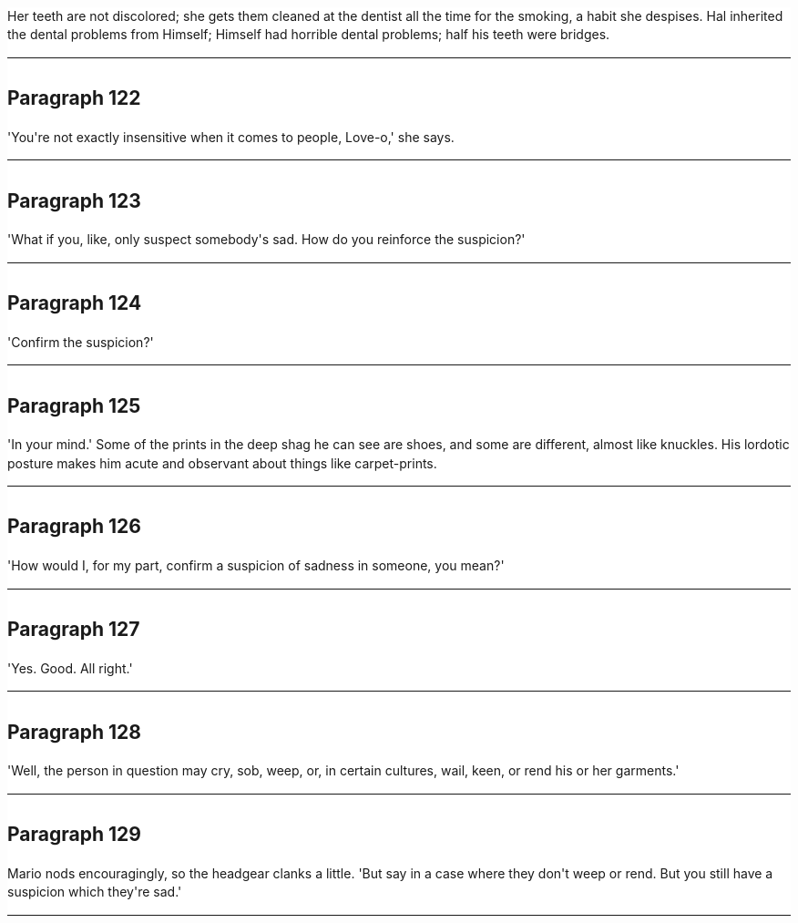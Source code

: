 Her teeth are not discolored; she gets them cleaned at the dentist all the time for the smoking, a habit she despises. Hal inherited the dental problems from Himself; Himself had horrible dental problems; half his teeth were bridges.

---
## Paragraph 122

'You're not exactly insensitive when it comes to people, Love-o,' she says.

---
## Paragraph 123

'What if you, like, only suspect somebody's sad. How do you reinforce the suspicion?'

---
## Paragraph 124

'Confirm the suspicion?'

---
## Paragraph 125

'In your mind.' Some of the prints in the deep shag he can see are shoes, and some are different, almost like knuckles. His lordotic posture makes him acute and observant about things like carpet-prints.

---
## Paragraph 126

'How would I, for my part, confirm a suspicion of sadness in someone, you mean?'

---
## Paragraph 127

'Yes. Good. All right.'

---
## Paragraph 128

'Well, the person in question may cry, sob, weep, or, in certain cultures, wail, keen, or rend his or her garments.'

---
## Paragraph 129

Mario nods encouragingly, so the headgear clanks a little. 'But say in a case where they don't weep or rend. But you still have a suspicion which they're sad.'

---